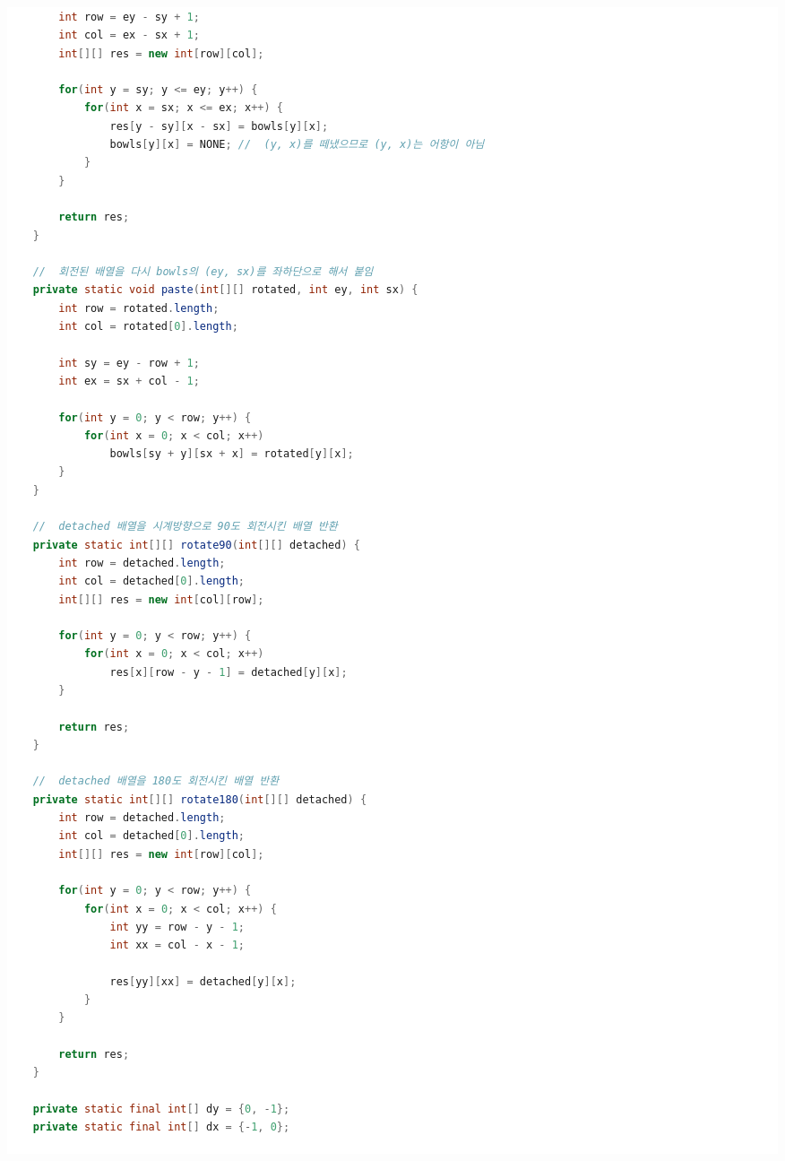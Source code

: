 ```java
		int row = ey - sy + 1;
		int col = ex - sx + 1;
		int[][] res = new int[row][col];
		
		for(int y = sy; y <= ey; y++) {
			for(int x = sx; x <= ex; x++) {
				res[y - sy][x - sx] = bowls[y][x];
				bowls[y][x] = NONE;	//	(y, x)를 떼냈으므로 (y, x)는 어항이 아님
			}
		}
		
		return res;
	}
	
	//	회전된 배열을 다시 bowls의 (ey, sx)를 좌하단으로 해서 붙임
	private static void paste(int[][] rotated, int ey, int sx) {
		int row = rotated.length;
		int col = rotated[0].length;
		
		int sy = ey - row + 1;
		int ex = sx + col - 1;
		
		for(int y = 0; y < row; y++) {
			for(int x = 0; x < col; x++)
				bowls[sy + y][sx + x] = rotated[y][x];
		}
	}
	
	//	detached 배열을 시계방향으로 90도 회전시킨 배열 반환
	private static int[][] rotate90(int[][] detached) {
		int row = detached.length;
		int col = detached[0].length;
		int[][] res = new int[col][row];
		
		for(int y = 0; y < row; y++) {
			for(int x = 0; x < col; x++)
				res[x][row - y - 1] = detached[y][x];
		}
		
		return res;
	}
	
	//	detached 배열을 180도 회전시킨 배열 반환
	private static int[][] rotate180(int[][] detached) {
		int row = detached.length;
		int col = detached[0].length;
		int[][] res = new int[row][col];
		
		for(int y = 0; y < row; y++) {
			for(int x = 0; x < col; x++) {
				int yy = row - y - 1;
				int xx = col - x - 1;
				
				res[yy][xx] = detached[y][x];
			}
		}
		
		return res;
	}
	
	private static final int[] dy = {0, -1};
	private static final int[] dx = {-1, 0};
	
```